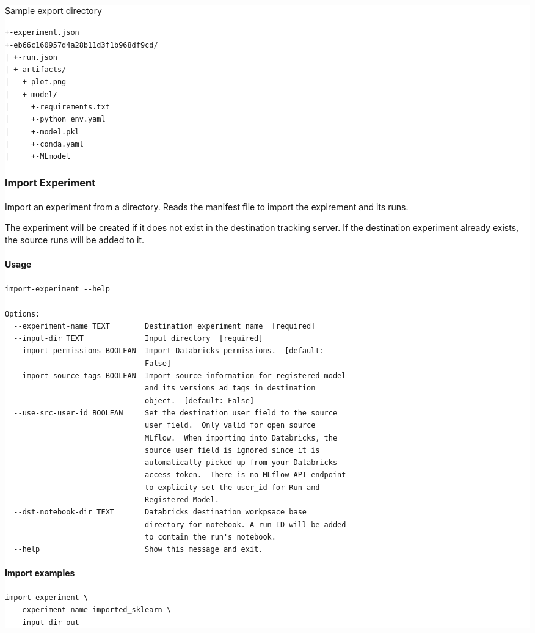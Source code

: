 Sample export directory
```
+-experiment.json
+-eb66c160957d4a28b11d3f1b968df9cd/
| +-run.json
| +-artifacts/
|   +-plot.png
|   +-model/
|     +-requirements.txt
|     +-python_env.yaml
|     +-model.pkl
|     +-conda.yaml
|     +-MLmodel
```


### Import Experiment

Import an experiment from a directory. Reads the manifest file to import the expirement and its runs.

The experiment will be created if it does not exist in the destination tracking server.
If the destination experiment already exists, the source runs will be added to it.

#### Usage
```
import-experiment --help

Options:
  --experiment-name TEXT        Destination experiment name  [required]
  --input-dir TEXT              Input directory  [required]
  --import-permissions BOOLEAN  Import Databricks permissions.  [default:
                                False]
  --import-source-tags BOOLEAN  Import source information for registered model
                                and its versions ad tags in destination
                                object.  [default: False]
  --use-src-user-id BOOLEAN     Set the destination user field to the source
                                user field.  Only valid for open source
                                MLflow.  When importing into Databricks, the
                                source user field is ignored since it is
                                automatically picked up from your Databricks
                                access token.  There is no MLflow API endpoint
                                to explicity set the user_id for Run and
                                Registered Model.
  --dst-notebook-dir TEXT       Databricks destination workpsace base
                                directory for notebook. A run ID will be added
                                to contain the run's notebook.
  --help                        Show this message and exit.
```

#### Import examples

```
import-experiment \
  --experiment-name imported_sklearn \
  --input-dir out
```
